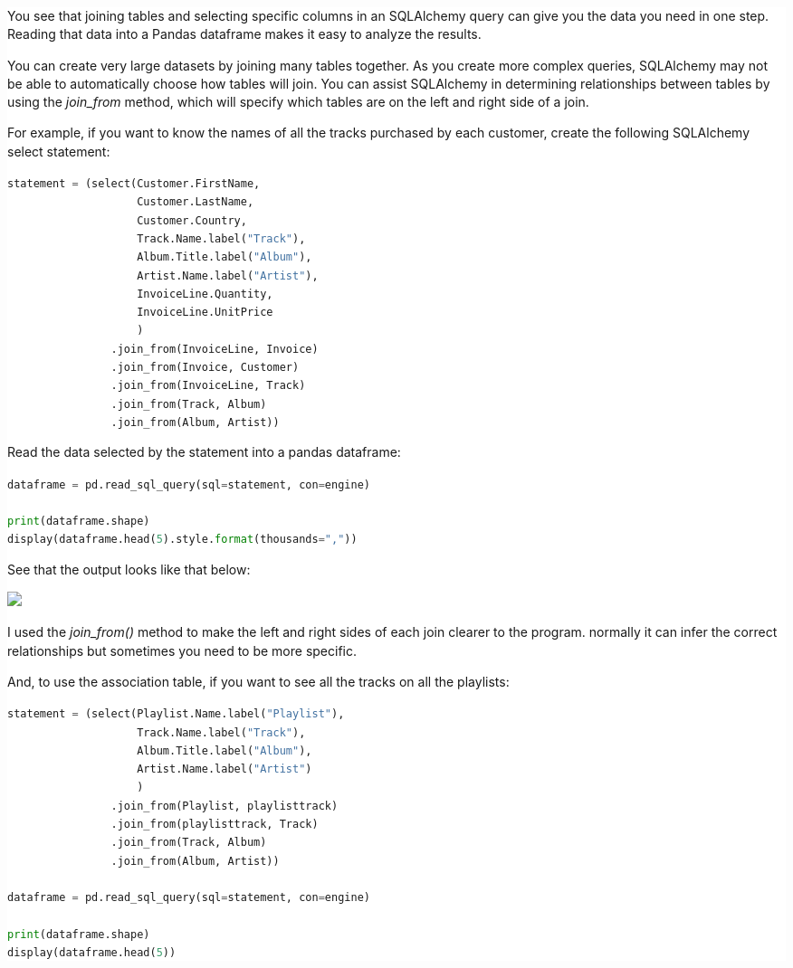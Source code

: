 
You see that joining tables and selecting specific columns in an SQLAlchemy query can give you the data you need in one step. Reading that data into a Pandas dataframe makes it easy to analyze the results.

You can create very large datasets by joining many tables together. As you create more complex queries, SQLAlchemy may not be able to automatically choose how tables will join. You can assist SQLAlchemy in determining relationships between tables by using the *join_from* method, which will specify which tables are on the left and right side of a join. 

For example, if you want to know the names of all the tracks purchased by each customer, create the following SQLAlchemy select statement:

```python
statement = (select(Customer.FirstName,
                    Customer.LastName,
                    Customer.Country,
                    Track.Name.label("Track"),
                    Album.Title.label("Album"),
                    Artist.Name.label("Artist"),
                    InvoiceLine.Quantity,
                    InvoiceLine.UnitPrice
                    )
                .join_from(InvoiceLine, Invoice)
                .join_from(Invoice, Customer)
                .join_from(InvoiceLine, Track)
                .join_from(Track, Album)
                .join_from(Album, Artist))
```

Read the data selected by the statement into a pandas dataframe:

```python
dataframe = pd.read_sql_query(sql=statement, con=engine)

print(dataframe.shape)
display(dataframe.head(5).style.format(thousands=","))
```

See that the output looks like that below:

![](./Images/pandas015.png)


I used the *join_from()* method to make the left and right sides of each join clearer to the program. normally it can infer the correct relationships but sometimes you need to be more specific.

And, to use the association table, if you want to see all the tracks on all the playlists:

```python
statement = (select(Playlist.Name.label("Playlist"),
                    Track.Name.label("Track"),
                    Album.Title.label("Album"),
                    Artist.Name.label("Artist")
                    )
                .join_from(Playlist, playlisttrack)
                .join_from(playlisttrack, Track)
                .join_from(Track, Album)
                .join_from(Album, Artist))

dataframe = pd.read_sql_query(sql=statement, con=engine)

print(dataframe.shape)
display(dataframe.head(5))
```
